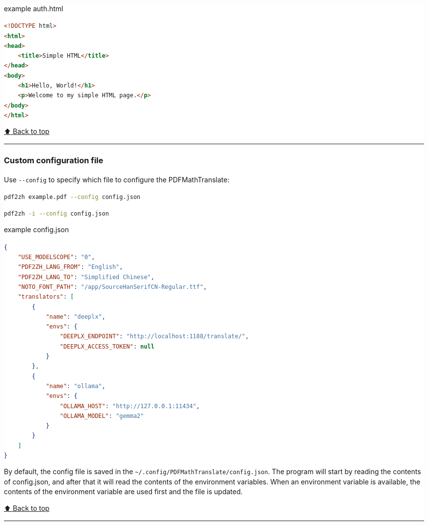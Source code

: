 example auth.html

```html
<!DOCTYPE html>
<html>
<head>
    <title>Simple HTML</title>
</head>
<body>
    <h1>Hello, World!</h1>
    <p>Welcome to my simple HTML page.</p>
</body>
</html>
```

[⬆️ Back to top](#toc)

---

<h3 id="cofig">Custom configuration file</h3>

Use `--config` to specify which file to configure the PDFMathTranslate:

```bash
pdf2zh example.pdf --config config.json
```

```bash
pdf2zh -i --config config.json
```

example config.json
```json
{
    "USE_MODELSCOPE": "0",
    "PDF2ZH_LANG_FROM": "English",
    "PDF2ZH_LANG_TO": "Simplified Chinese",
    "NOTO_FONT_PATH": "/app/SourceHanSerifCN-Regular.ttf",
    "translators": [
        {
            "name": "deeplx",
            "envs": {
                "DEEPLX_ENDPOINT": "http://localhost:1188/translate/",
                "DEEPLX_ACCESS_TOKEN": null
            }
        },
        {
            "name": "ollama",
            "envs": {
                "OLLAMA_HOST": "http://127.0.0.1:11434",
                "OLLAMA_MODEL": "gemma2"
            }
        }
    ]
}
```
By default, the config file is saved in the `~/.config/PDFMathTranslate/config.json`. The program will start by reading the contents of config.json, and after that it will read the contents of the environment variables. When an environment variable is available, the contents of the environment variable are used first and the file is updated.

[⬆️ Back to top](#toc)

---